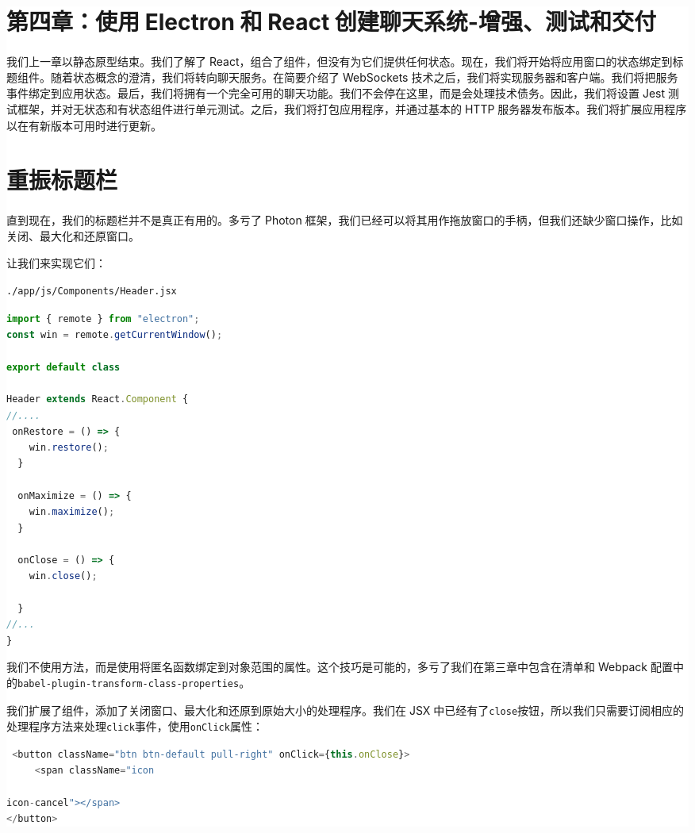 # 第四章：使用 Electron 和 React 创建聊天系统-增强、测试和交付

我们上一章以静态原型结束。我们了解了 React，组合了组件，但没有为它们提供任何状态。现在，我们将开始将应用窗口的状态绑定到标题组件。随着状态概念的澄清，我们将转向聊天服务。在简要介绍了 WebSockets 技术之后，我们将实现服务器和客户端。我们将把服务事件绑定到应用状态。最后，我们将拥有一个完全可用的聊天功能。我们不会停在这里，而是会处理技术债务。因此，我们将设置 Jest 测试框架，并对无状态和有状态组件进行单元测试。之后，我们将打包应用程序，并通过基本的 HTTP 服务器发布版本。我们将扩展应用程序以在有新版本可用时进行更新。

# 重振标题栏

直到现在，我们的标题栏并不是真正有用的。多亏了 Photon 框架，我们已经可以将其用作拖放窗口的手柄，但我们还缺少窗口操作，比如关闭、最大化和还原窗口。

让我们来实现它们：

`./app/js/Components/Header.jsx`

```js
import { remote } from "electron"; 
const win = remote.getCurrentWindow(); 

export default class 

Header extends React.Component { 
//.... 
 onRestore = () => { 
    win.restore(); 
  } 

  onMaximize = () => { 
    win.maximize(); 
  } 

  onClose = () => { 
    win.close(); 

  } 
//... 
} 

```

我们不使用方法，而是使用将匿名函数绑定到对象范围的属性。这个技巧是可能的，多亏了我们在第三章中包含在清单和 Webpack 配置中的`babel-plugin-transform-class-properties`。

我们扩展了组件，添加了关闭窗口、最大化和还原到原始大小的处理程序。我们在 JSX 中已经有了`close`按钮，所以我们只需要订阅相应的处理程序方法来处理`click`事件，使用`onClick`属性：

```js
 <button className="btn btn-default pull-right" onClick={this.onClose}> 
     <span className="icon 

icon-cancel"></span> 
</button> 

```
